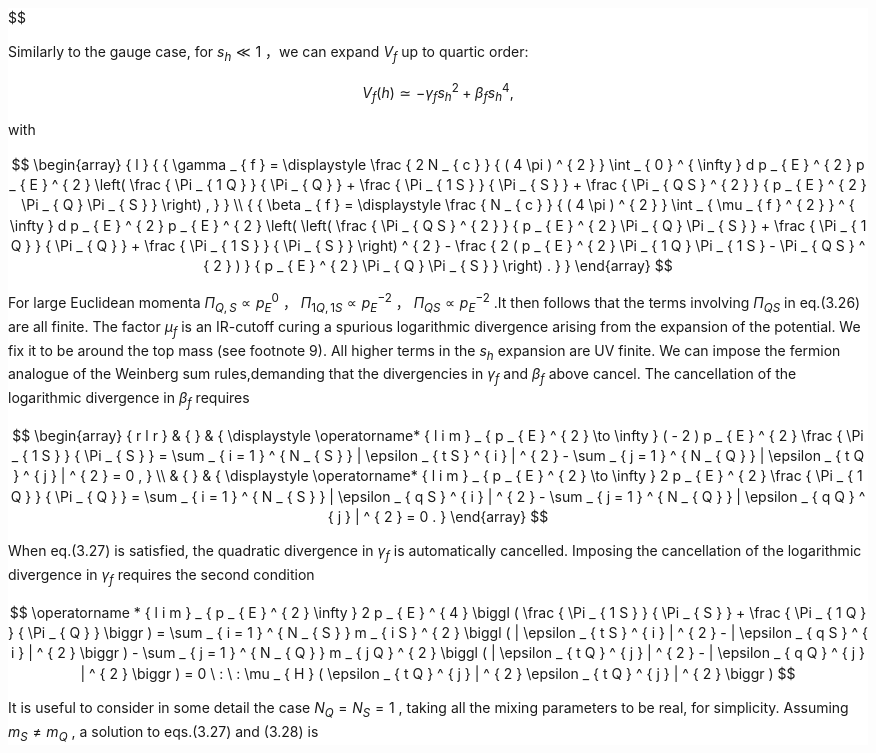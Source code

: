 $$

Similarly to the gauge case, for $s _ { h } \ll 1$ ，we can expand $V _ { f }$ up to quartic order:

$$
V _ { f } ( h ) \simeq - \gamma _ { f } s _ { h } ^ { 2 } + \beta _ { f } s _ { h } ^ { 4 } ,
$$

with

$$
\begin{array} { l } { { \gamma _ { f } = \displaystyle \frac { 2 N _ { c } } { ( 4 \pi ) ^ { 2 } } \int _ { 0 } ^ { \infty } d p _ { E } ^ { 2 } p _ { E } ^ { 2 } \left( \frac { \Pi _ { 1 Q } } { \Pi _ { Q } } + \frac { \Pi _ { 1 S } } { \Pi _ { S } } + \frac { \Pi _ { Q S } ^ { 2 } } { p _ { E } ^ { 2 } \Pi _ { Q } \Pi _ { S } } \right) , } } \\ { { \beta _ { f } = \displaystyle \frac { N _ { c } } { ( 4 \pi ) ^ { 2 } } \int _ { \mu _ { f } ^ { 2 } } ^ { \infty } d p _ { E } ^ { 2 } p _ { E } ^ { 2 } \left( \left( \frac { \Pi _ { Q S } ^ { 2 } } { p _ { E } ^ { 2 } \Pi _ { Q } \Pi _ { S } } + \frac { \Pi _ { 1 Q } } { \Pi _ { Q } } + \frac { \Pi _ { 1 S } } { \Pi _ { S } } \right) ^ { 2 } - \frac { 2 ( p _ { E } ^ { 2 } \Pi _ { 1 Q } \Pi _ { 1 S } - \Pi _ { Q S } ^ { 2 } ) } { p _ { E } ^ { 2 } \Pi _ { Q } \Pi _ { S } } \right) . } } \end{array}
$$

For large Euclidean momenta $\Pi _ { Q , S } \propto p _ { E } ^ { 0 }$ ， $\Pi _ { 1 Q , 1 S } \propto p _ { E } ^ { - 2 }$ ， $\Pi _ { Q S } \propto p _ { E } ^ { - 2 }$ .It then follows that the terms involving $\Pi _ { Q S }$ in eq.(3.26) are all finite. The factor $\mu _ { f }$ is an IR-cutoff curing a spurious logarithmic divergence arising from the expansion of the potential. We fix it to be around the top mass (see footnote 9). All higher terms in the $s _ { h }$ expansion are UV finite. We can impose the fermion analogue of the Weinberg sum rules,demanding that the divergencies in $\gamma _ { f }$ and $\beta _ { f }$ above cancel. The cancellation of the logarithmic divergence in $\beta _ { f }$ requires

$$
\begin{array} { r l r } & { } & { \displaystyle \operatorname* { l i m } _ { p _ { E } ^ { 2 } \to \infty } ( - 2 ) p _ { E } ^ { 2 } \frac { \Pi _ { 1 S } } { \Pi _ { S } } = \sum _ { i = 1 } ^ { N _ { S } } | \epsilon _ { t S } ^ { i } | ^ { 2 } - \sum _ { j = 1 } ^ { N _ { Q } } | \epsilon _ { t Q } ^ { j } | ^ { 2 } = 0 , } \\ & { } & { \displaystyle \operatorname* { l i m } _ { p _ { E } ^ { 2 } \to \infty } 2 p _ { E } ^ { 2 } \frac { \Pi _ { 1 Q } } { \Pi _ { Q } } = \sum _ { i = 1 } ^ { N _ { S } } | \epsilon _ { q S } ^ { i } | ^ { 2 } - \sum _ { j = 1 } ^ { N _ { Q } } | \epsilon _ { q Q } ^ { j } | ^ { 2 } = 0 . } \end{array}
$$

When eq.(3.27) is satisfied, the quadratic divergence in $\gamma _ { f }$ is automatically cancelled. Imposing the cancellation of the logarithmic divergence in $\gamma _ { f }$ requires the second condition

$$
\operatorname * { l i m } _ { p _ { E } ^ { 2 }  \infty } 2 p _ { E } ^ { 4 } \biggl ( \frac { \Pi _ { 1 S } } { \Pi _ { S } } + \frac { \Pi _ { 1 Q } } { \Pi _ { Q } } \biggr ) = \sum _ { i = 1 } ^ { N _ { S } } m _ { i S } ^ { 2 } \biggl ( | \epsilon _ { t S } ^ { i } | ^ { 2 } - | \epsilon _ { q S } ^ { i } | ^ { 2 } \biggr ) - \sum _ { j = 1 } ^ { N _ { Q } } m _ { j Q } ^ { 2 } \biggl ( | \epsilon _ { t Q } ^ { j } | ^ { 2 } - | \epsilon _ { q Q } ^ { j } | ^ { 2 } \biggr ) = 0 \ : \ : \mu _ { H } ( \epsilon _ { t Q } ^ { j } | ^ { 2 }  \epsilon _ { t Q } ^ { j } | ^ { 2 } \biggr )
$$

It is useful to consider in some detail the case $N _ { Q } = N _ { S } = 1$ , taking all the mixing parameters to be real, for simplicity. Assuming $m _ { S } \neq m _ { Q }$ , a solution to eqs.(3.27) and (3.28) is
